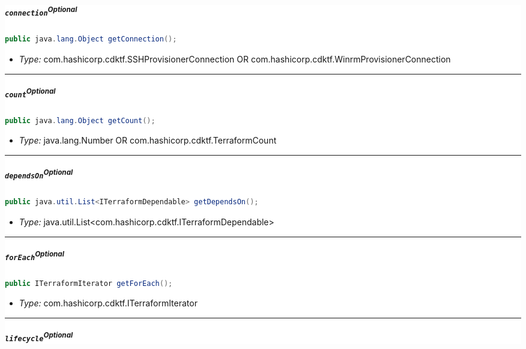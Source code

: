
##### `connection`<sup>Optional</sup> <a name="connection" id="@cdktf/provider-cloudflare.dataCloudflareNotificationPolicyWebhooksList.DataCloudflareNotificationPolicyWebhooksListConfig.property.connection"></a>

```java
public java.lang.Object getConnection();
```

- *Type:* com.hashicorp.cdktf.SSHProvisionerConnection OR com.hashicorp.cdktf.WinrmProvisionerConnection

---

##### `count`<sup>Optional</sup> <a name="count" id="@cdktf/provider-cloudflare.dataCloudflareNotificationPolicyWebhooksList.DataCloudflareNotificationPolicyWebhooksListConfig.property.count"></a>

```java
public java.lang.Object getCount();
```

- *Type:* java.lang.Number OR com.hashicorp.cdktf.TerraformCount

---

##### `dependsOn`<sup>Optional</sup> <a name="dependsOn" id="@cdktf/provider-cloudflare.dataCloudflareNotificationPolicyWebhooksList.DataCloudflareNotificationPolicyWebhooksListConfig.property.dependsOn"></a>

```java
public java.util.List<ITerraformDependable> getDependsOn();
```

- *Type:* java.util.List<com.hashicorp.cdktf.ITerraformDependable>

---

##### `forEach`<sup>Optional</sup> <a name="forEach" id="@cdktf/provider-cloudflare.dataCloudflareNotificationPolicyWebhooksList.DataCloudflareNotificationPolicyWebhooksListConfig.property.forEach"></a>

```java
public ITerraformIterator getForEach();
```

- *Type:* com.hashicorp.cdktf.ITerraformIterator

---

##### `lifecycle`<sup>Optional</sup> <a name="lifecycle" id="@cdktf/provider-cloudflare.dataCloudflareNotificationPolicyWebhooksList.DataCloudflareNotificationPolicyWebhooksListConfig.property.lifecycle"></a>
